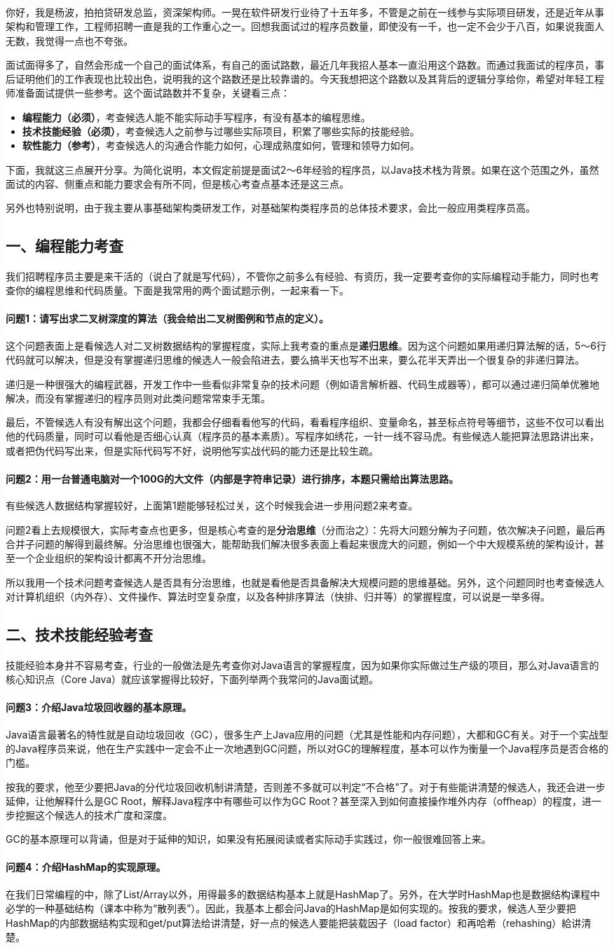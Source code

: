 你好，我是杨波，拍拍贷研发总监，资深架构师。一晃在软件研发行业待了十五年多，不管是之前在一线参与实际项目研发，还是近年从事架构和管理工作，工程师招聘一直是我的工作重心之一。回想我面试过的程序员数量，即使没有一千，也一定不会少于八百，如果说我面人无数，我觉得一点也不夸张。

面试面得多了，自然会形成一个自己的面试体系，有自己的面试路数，最近几年我招人基本一直沿用这个路数。而通过我面试的程序员，事后证明他们的工作表现也比较出色，说明我的这个路数还是比较靠谱的。今天我想把这个路数以及其背后的逻辑分享给你，希望对年轻工程师准备面试提供一些参考。这个面试路数并不复杂，关键看三点：

- **编程能力（必须）**，考查候选人能不能实际动手写程序，有没有基本的编程思维。
- **技术技能经验（必须）**，考查候选人之前参与过哪些实际项目，积累了哪些实际的技能经验。
- **软性能力（参考）**，考查候选人的沟通合作能力如何，心理成熟度如何，管理和领导力如何。

下面，我就这三点展开分享。为简化说明，本文假定前提是面试2～6年经验的程序员，以Java技术栈为背景。如果在这个范围之外，虽然面试的内容、侧重点和能力要求会有所不同，但是核心考查点基本还是这三点。

另外也特别说明，由于我主要从事基础架构类研发工作，对基础架构类程序员的总体技术要求，会比一般应用类程序员高。

## 一、编程能力考查

我们招聘程序员主要是来干活的（说白了就是写代码），不管你之前多么有经验、有资历，我一定要考查你的实际编程动手能力，同时也考查你的编程思维和代码质量。下面是我常用的两个面试题示例，一起来看一下。

#### 问题1：请写出求二叉树深度的算法（我会给出二叉树图例和节点的定义）。

这个问题表面上是看候选人对二叉树数据结构的掌握程度，实际上我考查的重点是**递归思维**。因为这个问题如果用递归算法解的话，5～6行代码就可以解决，但是没有掌握递归思维的候选人一般会陷进去，要么搞半天也写不出来，要么花半天弄出一个很复杂的非递归算法。

递归是一种很强大的编程武器，开发工作中一些看似非常复杂的技术问题（例如语言解析器、代码生成器等），都可以通过递归简单优雅地解决，而没有掌握递归的程序员则对此类问题常常束手无策。

最后，不管候选人有没有解出这个问题，我都会仔细看看他写的代码，看看程序组织、变量命名，甚至标点符号等细节，这些不仅可以看出他的代码质量，同时可以看他是否细心认真（程序员的基本素质）。写程序如绣花，一针一线不容马虎。有些候选人能把算法思路讲出来，或者把伪代码写出来，但是实际代码写不好，说明他写实战代码的能力还是比较生疏。

#### 问题2：用一台普通电脑对一个100G的大文件（内部是字符串记录）进行排序，本题只需给出算法思路。

有些候选人数据结构掌握较好，上面第1题能够轻松过关，这个时候我会进一步用问题2来考查。

问题2看上去规模很大，实际考查点也更多，但是核心考查的是**分治思维**（分而治之）：先将大问题分解为子问题，依次解决子问题，最后再合并子问题的解得到最终解。分治思维也很强大，能帮助我们解决很多表面上看起来很庞大的问题，例如一个中大规模系统的架构设计，甚至一个企业组织的架构设计都离不开分治思维。

所以我用一个技术问题考查候选人是否具有分治思维，也就是看他是否具备解决大规模问题的思维基础。另外，这个问题同时也考查候选人对计算机组织（内外存）、文件操作、算法时空复杂度，以及各种排序算法（快排、归并等）的掌握程度，可以说是一举多得。

## 二、技术技能经验考查

技能经验本身并不容易考查，行业的一般做法是先考查你对Java语言的掌握程度，因为如果你实际做过生产级的项目，那么对Java语言的核心知识点（Core Java）就应该掌握得比较好，下面列举两个我常问的Java面试题。

#### 问题3：介绍Java垃圾回收器的基本原理。

Java语言最著名的特性就是自动垃圾回收（GC），很多生产上Java应用的问题（尤其是性能和内存问题），大都和GC有关。对于一个实战型的Java程序员来说，他在生产实践中一定会不止一次地遇到GC问题，所以对GC的理解程度，基本可以作为衡量一个Java程序员是否合格的门槛。

按我的要求，他至少要把Java的分代垃圾回收机制讲清楚，否则差不多就可以判定“不合格”了。对于有些能讲清楚的候选人，我还会进一步延伸，让他解释什么是GC Root，解释Java程序中有哪些可以作为GC Root？甚至深入到如何直接操作堆外内存（offheap）的程度，进一步挖掘这个候选人的技术广度和深度。

GC的基本原理可以背诵，但是对于延伸的知识，如果没有拓展阅读或者实际动手实践过，你一般很难回答上来。

#### 问题4：介绍HashMap的实现原理。

在我们日常编程的中，除了List/Array以外，用得最多的数据结构基本上就是HashMap了。另外，在大学时HashMap也是数据结构课程中必学的一种基础结构（课本中称为“散列表”）。因此，我基本上都会问Java的HashMap是如何实现的。按我的要求，候选人至少要把HashMap的内部数据结构实现和get/put算法给讲清楚，好一点的候选人要能把装载因子（load factor）和再哈希（rehashing）給讲清楚。
